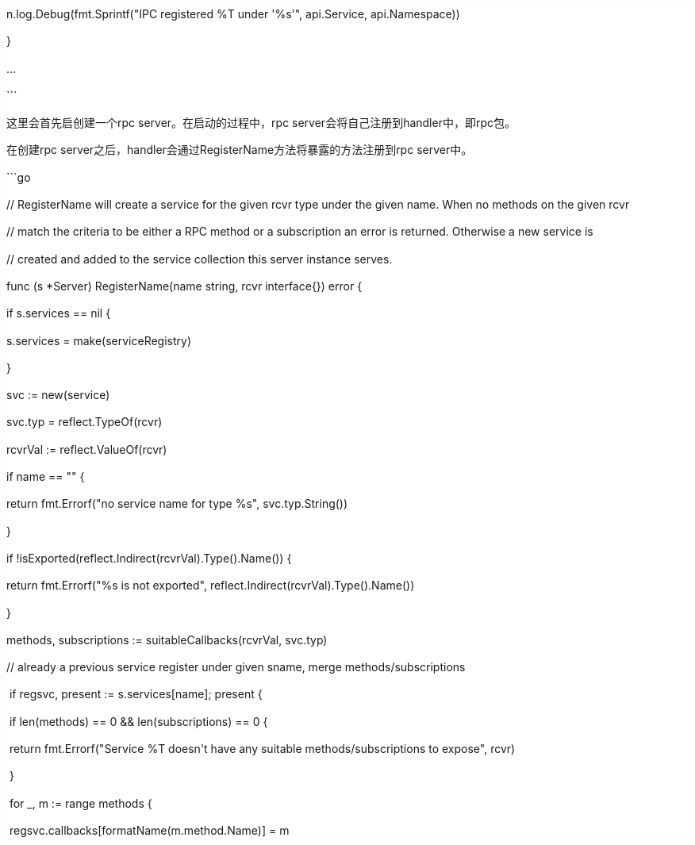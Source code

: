 n.log.Debug(fmt.Sprintf("IPC registered %T under '%s'", api.Service, api.Namespace))

}

...

\```

这里会首先启创建一个rpc server。在启动的过程中，rpc server会将自己注册到handler中，即rpc包。

在创建rpc server之后，handler会通过RegisterName方法将暴露的方法注册到rpc server中。

\```go

// RegisterName will create a service for the given rcvr type under the given name. When no methods on the given rcvr

// match the criteria to be either a RPC method or a subscription an error is returned. Otherwise a new service is

// created and added to the service collection this server instance serves.

func (s *Server) RegisterName(name string, rcvr interface{}) error {

if s.services == nil {

s.services = make(serviceRegistry)

}

svc := new(service)

svc.typ = reflect.TypeOf(rcvr)

rcvrVal := reflect.ValueOf(rcvr)

if name == "" {

return fmt.Errorf("no service name for type %s", svc.typ.String())

}

if !isExported(reflect.Indirect(rcvrVal).Type().Name()) {

return fmt.Errorf("%s is not exported", reflect.Indirect(rcvrVal).Type().Name())

}

methods, subscriptions := suitableCallbacks(rcvrVal, svc.typ)

// already a previous service register under given sname, merge methods/subscriptions

​    if regsvc, present := s.services[name]; present {

​        if len(methods) == 0 && len(subscriptions) == 0 {

​            return fmt.Errorf("Service %T doesn't have any suitable methods/subscriptions to expose", rcvr)

​        }

​        for _, m := range methods {

​            regsvc.callbacks[formatName(m.method.Name)] = m
